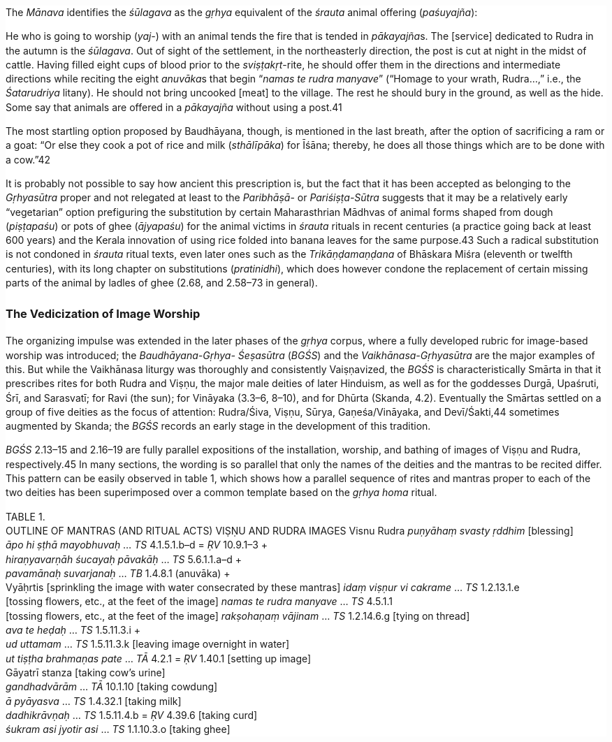 The *Mānava* identifies the *śūlagava* as the *gṛhya* equivalent of the *śrauta* animal offering \(*paśuyajña*\):

He who is going to worship \(*yaj-*\) with an animal tends the fire that is tended in *pākayajña*s. The \[service\] dedicated to Rudra in the autumn is the *śūlagava*. Out of sight of the settlement, in the northeasterly direction, the post is cut at night in the midst of cattle. Having filled eight cups of blood prior to the *sviṣṭakṛt*-rite, he should offer them in the directions and intermediate directions while reciting the eight *anuvāka*s that begin “*namas te rudra manyave*” \(“Homage to your wrath, Rudra…,” i.e., the *Śatarudriya* litany\). He should not bring uncooked \[meat\] to the village. The rest he should bury in the ground, as well as the hide. Some say that animals are offered in a *pākayajña* without using a post.41

The most startling option proposed by Baudhāyana, though, is mentioned in the last breath, after the option of sacrificing a ram or a goat: “Or else they cook a pot of rice and milk \(*sthālīpāka*\) for Īśāna; thereby, he does all those things which are to be done with a cow.”42

It is probably not possible to say how ancient this prescription is, but the fact that it has been accepted as belonging to the *Gṛhyasūtra* proper and not relegated at least to the *Paribhāṣā*- or *Pariśiṣṭa-Sūtra* suggests that it may be a relatively early “vegetarian” option prefiguring the substitution by certain Maharasthrian Mādhvas of animal forms shaped from dough \(*piṣṭapaśu*\) or pots of ghee \(*ājyapaśu*\) for the animal victims in *śrauta* rituals in recent centuries \(a practice going back at least 600 years\) and the Kerala innovation of using rice folded into banana leaves for the same purpose.43 Such a radical substitution is not condoned in *śrauta* ritual texts, even later ones such as the *Trikāṇḍamaṇḍana* of Bhāskara Miśra \(eleventh or twelfth centuries\), with its long chapter on substitutions \(*pratinidhi*\), which does however condone the replacement of certain missing parts of the animal by ladles of ghee \(2.68, and 2.58–73 in general\).



### The Vedicization of Image Worship

The organizing impulse was extended in the later phases of the *gṛhya* corpus, where a fully developed rubric for image-based worship was introduced; the *Baudhāyana-Gṛhya- Śeṣasūtra* \(*BGŚS*\) and the *Vaikhānasa-Gṛhyasūtra* are the major examples of this. But while the Vaikhānasa liturgy was thoroughly and consistently Vaiṣṇavized, the *BGŚS* is characteristically Smārta in that it prescribes rites for both Rudra and Viṣṇu, the major male deities of later Hinduism, as well as for the goddesses Durgā, Upaśruti, Śrī, and Sarasvatī; for Ravi \(the sun\); for Vināyaka \(3.3–6, 8–10\), and for Dhūrta \(Skanda, 4.2\). Eventually the Smārtas settled on a group of five deities as the focus of attention: Rudra/Śiva, Viṣṇu, Sūrya, Gaṇeśa/Vināyaka, and Devī/Śakti,44 sometimes augmented by Skanda; the *BGŚS* records an early stage in the development of this tradition.

*BGŚS* 2.13–15 and 2.16–19 are fully parallel expositions of the installation, worship, and bathing of images of Viṣṇu and Rudra, respectively.45 In many sections, the wording is so parallel that only the names of the deities and the mantras to be recited differ. This pattern can be easily observed in table 1, which shows how a parallel sequence of rites and mantras proper to each of the two deities has been superimposed over a common template based on the *gṛhya homa* ritual.


TABLE 1.  
OUTLINE OF MANTRAS \(AND RITUAL ACTS\) VIṢṆU AND RUDRA IMAGES
Visnu Rudra   *puṇyāhaṃ svasty ṛddhim* \[blessing\]  
*āpo hi ṣṭhā mayobhuvaḥ* … *TS* 4.1.5.1.b–d = *ṚV* 10.9.1–3 \+  
*hiraṇyavarṇāh śucayaḥ pāvakāḥ* … *TS* 5.6.1.1.a–d \+  
*pavamānaḥ suvarjanaḥ* … *TB* 1.4.8.1 \(anuvāka\) \+  
Vyāḥrtis \[sprinkling the image with water consecrated by these mantras\]   *idaṃ viṣṇur vi cakrame* … *TS* 1.2.13.1.e  
\[tossing flowers, etc., at the feet of the image\] *namas te rudra manyave* … *TS* 4.5.1.1  
\[tossing flowers, etc., at the feet of the image\]   *rakṣohaṇaṃ vājinam* … *TS* 1.2.14.6.g \[tying on thread\]  
*ava te heḍaḥ* … *TS* 1.5.11.3.i \+  
*ud uttamam* … *TS* 1.5.11.3.k \[leaving image overnight in water\]  
*ut tiṣṭha brahmaṇas pate* … *TĀ* 4.2.1 = *ṚV* 1.40.1 \[setting up image\]  
Gāyatrī stanza \[taking cow’s urine\]  
*gandhadvārām* … *TĀ* 10.1.10 \[taking cowdung\]  
*ā pyāyasva* … *TS* 1.4.32.1 \[taking milk\]  
*dadhikrāvṇaḥ* … *TS* 1.5.11.4.b = *ṚV* 4.39.6 \[taking curd\]  
*śukram asi jyotir asi* … *TS* 1.1.10.3.o \[taking ghee\]  

[^12]: names of Viṣṇu: To X, *svāhā* To Bhava, Śarva, Īśāna, Paśupati, Rudra, Ugra, Bhīma, Mahat Deva, *svāhā* \[*kṛsara ājyamiśrahoma*\]  
[^12]: names of Śiva: To X, *svāhā*   \[Here, the *homa* Paradigm is Concluded, from *Sviṣṭakṛd-āhuti* to *Varadāna*.  
[^1]: The examples discussed here were presented earlier in papers at the 2006 meeting of the American Academy of Religion and at the 4th International Vedic Workshop, Austin, Texas, 2007. I gratefully acknowledge the support of a Fulbright-Hays FRA fellowship and a National Endowment for the Humanities sabbatical fellowship. An early draft was prepared while in residence at the Institut français de Pondichéry.
[^2]: There is a thread of exegesis that takes *pākayajña* to mean “simple worship,” as if it contained the word *pā́ka*, “simple” \(etymology contested\) as its first element, rather than *pāká,* “cooked food” \(&lt; *pac-, pacati*, “cook”\). Thus, *brāhmaṇa* passages in the *Kāṭhaka-Saṃhitā* \(*KS*\) 36.9:76.13, the *Taittirīya-Saṃhitā* \(*TS*\) 1.7.1, and the *Mādhyandina Śatapatha-Brāhmaṇa* \(*ŚBM*\), 1.7.4.19, 1.8.1.18, and 43–44, represent a *pākayajñá* as a “household sacrifice” \(*gṛhamedha, KS*\) lacking the fore-offerings and after-offerings of a full *śrauta yajña* \(*KS, TS*\), and identifying it with the *iḍā* offering, which is called the “weakest part” \(*taniṣṭha*\) of the sacrifice \(*ŚBM* 1.8.1.18\). Even more explicit is the *Vārāha-Gṛhyasūtra* \(1.2–4\): *hrasvatvāt pākayajñaḥ | hrasvaṃ hi pāka ityācakṣate | darśapūrṇamāsaprakṛtiḥ pākayajñavidhir aprayājo ‘nanuyājo ‘sāmidhenīkaḥ |* “\[It is called\] ‘*pāka* worship’ because of its brevity. For what is brief is known as ‘*pāka.*’ The rule for simple worship follows the paradigm for the new- and full-moon rites, omitting the preliminary offerings, closing offerings, and kindling recitation.” *Gobhila-Gṛhyasūtra* \(1.9.8–9\) may imply the meaning “simple worship” when it defines the *pākayajña* as worship performed by the patron acting as his own *hotṛ* priest and employing just a single *brahman* priest. Brian K. Smith, “The Unity of Ritual: The Place of the Domestic Sacrifice in Vedic Ritualism,” *Indo-Iranian Journal* 28 \(1986\): 79–96, endorses the notion that the original meaning of *pāka* in this compound was “simple,” but this is unlikely.
[^3]: *Taittirīya-Saṃhitā* 1.7.1, 6.2.5.4 \(without parallel in the older *Kāṭhaka, Kapiṣṭhala*, and *Maitrāyaṇī Saṃhitā*s\); *Aitareya-Brāhmaṇa* 3.40.2; *Śatapatha-Brāhmaṇa* 1.4.2.10, 1.8.1.6, 2.3.1.21.
[^4]: Phyllis Granoff, “Other People’s Rituals: Ritual Eclecticism in Early Medieval Indian Religious,” *Journal of Indian Philosophy* 28/4 \(2000\): 401.
[^5]: Rock Edict 9: *asti jano ucc*āvacaṃ maṃgalaṃ karote ābādhesu vā āvāhavīvāhesu vā putralābhesu vā pravāsaṃmhi vā etamhi ca aññamhi ca jano uccāvacaṃ maṃgalaṃ karote. etta tu mahiḍāyo bahukaṃ ca bahuvidhaṃ ca chuddaṃ ca niratthaṃ ca maṃgalaṃ karote. ta kattavyam eva tu maṃgalaṃ. appaphalaṃ tu kho etārisaṃ maṃgalaṃ. \(Girnar version\) “It happens that people perform various ceremonies in the case of sicknesses, in marrying and giving in marriage, at the birth of a son, or when setting out on a journey. On these and other occasions, people perform various ceremonies. But in these, women perform numerous, diverse, vulgar, and pointless ceremonies. Now, ceremonies should certainly be performed, but ceremonies like these bear little fruit.”
[^6]: Shingo Einoo, “The Formation of the Pūjā Ceremony,” *Studien zur Indologie und Iranistik* 20 \(*Festschrift für Paul Thieme*\) \(1996\): 73–87.
[^7]: In, e.g., Timothy Lubin, “The Transmission, Patronage, and Prestige of Brahmanical Piety from the Mauryas to the Guptas,” in Federico Squarcini, ed., *Boundaries, Dynamics and Construction of Traditions in South Asia* \(Florence: Firenze University Press, 2005\), pp. 77–103.
[^8]: Marko Geslani, “The Ritual Culture of Appeasement: Śānti Rites in Post-Vedic Sources” \(PhD dissertation, Yale University, 2011\), especially chapter 4.
[^9]: Even the term *pūjā* itself is likely to be a loanword, perhaps from Dravidian \(*pace* Paul Thieme, “Indische Wörter und Sitten. I. pūjā,” *Zeitschrift der Deutschen Morgenländischen Gesellschaft* 93 \[1939\]: 105–124, who derives it from a hypothetical ur-form \**pṛñcā* &lt; √*pṛñc*\); Manfred Mayrhofer, *Kurzgefaßtes etymologisches Wörterbuch des Altindischen* \[*A Concise Etymological Sanskrit Dictionary*\], vol. 2 \(Heidelberg: Carl Winter, 1963\), pp. 320–321, remains agnostic on the matter.
[^10]: Caroline Humphrey and James Laidlaw, *The Archetypal Actions of Ritual* \(Oxford: Clarendon Press, 1994\); Jane Monnig Atkinson, *The Art and Politics of Wana Shamanship* \(Berkeley: University of California Press, 1989\).
[^11]: Atkinson, *The Art and Politics of Wana Shamanship*, p. 15.
[^12]: In *The Science of Ritual* \(Poona: Bhandarkar Oriental Research Institute, 1982\), Frits Staal pursued the linguistic analogy further, speaking of a “science of ritual.” Others have since carried forward the project of treating ritual structures as a sort of syntax; a number of recent studies in this vein were presented in Heidelberg in 2008 and are collected in Axel Michaels and Anand Mishra, eds., *Ritual Dynamics and the Science of Ritual*: vol. 1, *Grammars and Morphologies of Ritual Practices in Asia* \(Wiesbaden: Harrassowitz, 2010\), which includes a retrospective view by Staal himself.
[^13]: Carl A. Seaquist, “Ritual Syntax” \(PhD dissertation, University of Pennsylvania, 2004\), p. 61. Pages 53–118 of Seaquist’s dissertation are given over to examining and restating Staal’s views. Richard K. Payne, “Ritual Syntax and Cognitive Science,” *Pacific World*, 3rd ser., 6 \(2004\): 195–227, offers a similar defense of Staal’s approach.
[^14]: Frits Staal, “Mantras and Bird Songs,” *Journal of the American Oriental Society* 105/3 \(1985\): 550.
[^15]: Staal, *The Science of Ritual*, p. 33; and writing at more length on the insufficiency of *brāhmaṇa* exegesis in *Rules Without Meaning: Ritual, Mantra and the Human Sciences* \(New York: Peter Lang, 1990\), pp. 117–122.
[^16]: Staal addresses the difference between ritual and linguistic syntax by observing that the stipulated ordering of ritual elements “determines the order of embeddings and causes the generative capacity of the ritual system to be restricted in a manner the generative capacity of a natural language is not”; “Ritual Syntax,” in *Sanskrit and Indian Studies*, ed. M. Nagatomi et al. \(Dordrecht: Reidel, 1979\), p. 133; for the larger argument, see pp. 131–137.
[^17]: This raises the question of what the nominalist philosopher Israel Scheffler, building on the work of Nelson Goodman, called the “wrong-note” problem: the way a single deviation calls into doubt the authenticity of a performance that is “individuated” strictly by a fixed “score”; Carl A. Seaquist, “Ritual Individuation and Ritual Change,” *Method and Theory in the Study of Religion* 21 \(2009\): 357–358.
[^18]: J. Frits Staal, *Word Order in Sanskrit and Universal Grammar* \(Wiesbaden: Springer, 1967\), pp. 24–46, 45–47.
[^19]: Staal, “Ritual Syntax”; he later summed up his argument on this point thus: “syntax in language has a ritual origin, and language developed from syntactic structures to which meanings were added subsequently. The physical structures of ritual and the sound structures of mantras are therefore older than language” \(“Mantras and Bird Songs,” pp. 549 ff.\).
[^20]: This is to appeal to Stanley Jeyaraja Tambiah’s adaptation of the speech-act theory proposed by John Austin and developed by John Searle and Maurice Bloch, in “A Performative Approach to Ritual,” *Proceedings of the British Academy* 65 \(1979\): 113–169.
[^21]: Israel Scheffler, “Ritual and Reference,” *Synthese* 46/3 \(1981\): 421–437, “Ritual Change,” *Revue Internationale de Philosophie* 47 \(1993\): 151–160; Seaquist, “Ritual Individuation and Ritual Change.”
[^22]: Richard Davis, “Cremation and Liberation: A Śaiva Siddhānta Revision,” *History of Religions* 28 \(1988\): 48.
[^23]: Staal \(“Ritual Syntax,” p. 131\), citing a letter from Jan Heesterman, acknowledged that an embedded rite may be interrupted by segments of the rite in which it is embedded. An extended form of this is “interleaving.”
[^24]: The *Khādira* states that “any offering made in a single fire is called ‘*pākayajña*’” \(*pākayajña ity ākhyā yaḥ kaś caikāgnau*, 1.1.20\). This single ritual fire is generally said to be the same as the one used in the wedding ceremony performed for the incipient householder, though the *Baudhāyana* prescribes that the fire used in the future ritualist’s initiation into Veda study should become his ritual fire. It is designated by various names in different sources \(*gṛhya, āvasathya*\), but it is to be distinguished from the ordinary kitchen fire \(the *laukika*, “secular,” or *pacana*, “cooking,” fire\). To convert the rite into an act of sorcery, the offering may instead be made in the *śālāgni*, or in the southern fire in the case of one who has laid the *śrauta* fires \(*Vārāha-Gṛhyasūtra* 1.6\). *Baudhāyana-Gṛhyasūtra* quotes an ostensibly general view that the use of iron ladles serves the same purpose.
[^25]: Thus, too, *Kāṭhaka-Gṛhyasūtra* 13.7: darśapūrṇamāsaprakṛtayaḥ pākayajñāḥ.
[^26]: *tatrartvig brahmā sāyaṃprā* *tarhomavarjam* | *svaya*ṃ *hautram* \(*Khādira-Gṛhyasūtra* 1.1.21–22\).
[^27]: See *Mānava-Gṛhyasūtra* 1.10.2 and 2.2.5.
[^28]: These four ritual elements are explained in the *homa* outline included later in this section.
[^29]: saṃgheṣv ekavad barhir agnir āghārājyabhāgājyāhutayaḥ sviṣṭakṛ*c ca* | *agnir indra*ḥ somaḥ sītā savitā sarasvaty aśvinānumatī revatī rākā pū ṣā rudra ity etair āyojanaparyayanapravapanapralavanasītāyajñakhalayajñatantīyajñānaḍud-yajñeṣv etā devatā iti yajati sāṃvatsareṣ*u ca parvasu* | *nadyudadhik*ūpataḍāgeṣu varuṇ aṃ yajaty oṣadhivanaspatiṣu somam anādiṣṭadevateṣ*v agnim* | \(*Mānava-Gṛhyasūtra* 2.10.6–8\).
[^30]: HGS 1.1.18–1.3.13; for the *śrauta* rites, see *Āpastamba-Śrautasūtra* 24.3.2.
[^31]: See *Āśvalāyana-Gṛhyasūtra* 1.10.23; *Śatapatha-Brāhmaṇa \(Mādhyandina\)* 14.9.4.24.
[^32]: athāpy ṛ ca udā*haranti* | **yáḥ samídhā yá ā´hutī yó védena \[dadāśa márto agnáye | yó námasā svadhvaráḥ\] iti | … yo namasā svadhvara** iti namaskāreṇ a vai khalv api na vai devā namaskāram ati yajño vai nama iti hi brāhmaṇ  *am bhavati* | \(*Āśvalāyana-Gṛhyasūtra* 1.2–4\).
[^33]: This is the interpretation of Thomas Oberlies, “Die Śvetāśvatara-Upaniṣad: Eine Studie ihrer Gotteslehre \(Studien zu den ‘mittleren’ Upaniṣads I\),” *Wiener Zeitschrift für die Kunde Südasiens* 32 \(1988\): 35–62.
[^34]: Mantras: *Taittirīya-Saṃhitā* 1.8.66; *brāhmaṇa: Taittirīya-Brāhmaṇa* 1.6.10; *Śatapatha-Brāhmaṇa \(Mādhyandina\)* 2.6.2.4–17; rules: *Baudhāyana-Śrautasūtra* 12.3; 5.16–17
[^35]: A rite for Īśāna, with his consort Mīḍhuṣī and son Jayanta, is described at *Āpastamba-Gṛhya sūtra* 19.13 ff., to receive offerings along with Kṣetrapati; also, *Pāraskara-Gṛhyasūtra* 3.8–9.
[^36]: *haviṣāṃ balim upaharati, Baudhāyana-Gṛhya-Śeṣasūtra* 2.13.36 and 2.16.39.
[^37]: This, the last section in the first chapter \(*praśna* 1\), may be a later addition. On the *nārāyaṇabali*, see Hertha Krick, “Nārāyaṇabali und Opfertod,” *Wiener Zeitschrift für die Kunde Südasiens* 21 \(1977\): 71–142.
[^38]: pumān asyai jāyata iti vijñā*yate*, *Baudhāyana-Gṛhyasūtra* 1.11.14.
[^39]: The *viṣṇubali* is listed among childhood *saṃskāra*s in *Baudhāyana-Gṛhyasūtra* 4.6.1 and in *Baudhāyana-Gṛhya-Śeṣasūtra* 1.9.1 \(in which it is stated that Savitṛ is the deity honored\).
[^40]: It is also described in the *śrauta* literature at *Śāṅkhāyana-Śrautasūtra* 4.17. See Willem Caland, *Śāṅkhāyana-Śrautasūtra* \(1953; reprint, Nagpur: Motilal Banarsidass, 1980\), p. 99.
[^41]: paśunā yakṣyamāṇaḥ pākayajñopacārā*gnim upacarati* | *raudra*ḥ śaradi śūlagavaḥ | *pr*āgudīcyāṃ diśi grāmasyāsakāśe niśi gavāṃ madhye taṣṭo yūpaḥ | *pr*āk sviṣṭakṛto ’ṣṭhau śoṇitapuṭān pūrayitvā *namas te rudra manyava iti* *prabh*ṛtibhir aṣṭabhir anuvākair dikṣv antardikṣ*u copaharet* | *n*āśṛtaṃ grāmam ā*haret* | śeṣaṃ bhū*mau nikhaned api carma* | *ay*ūpān eke pākayajñapaśūn āhuḥ | \(*Mānava-Gṛhyasūtra* 2.4.1–2.5.6\).
[^42]: īśānāya sthālīpākaṃ vā ś*rapayanti* | *tasm*ād etat sarvaṃ karoti yad gavā kā*ryam* | \(*Baudhāyana-Gṛhyasūtra* 2.7.27\).
[^43]: Frederick M. Smith, *The Vedic Sacrifice in Transition: A Translation and Study of the Trikāṇḍamaṇḍana of Bhāskara Miśra* \(Poona: Bhandarkar Oriental Research Institute, 1987\), pp. 73–75.
[^44]: Gudrun Bühnemann, *Pūjā: A Study in Smārta Ritual* \(Vienna: De Nobili Research Library, 1988\), p. 49.
[^45]: For the relationship between the various strata of the Baudhāyana *gṛhya* canon, Willem Caland’s *Über das rituelle Sūtra des Baudhāyana* \(Leipzig: F. A. Brockhaus, 1903\) remains the authority. Pieter Harting made a study of the installation rites discussed here in *Selections from the Baudhāyana-Gṛhyapariśiṣṭasūtra* \(Amersfoort: J. Valkhoff & Co, 1922\).
[^46]: All translations from the *Taittirīya-Saṃhitā* are from Arthur B. Keith, *The Veda of the Black Yajus School Entitled Taittiriya Sanhita* \(Cambridge, MA: Harvard University Press, 1914\).
[^47]: Harting’s note: “Therefore the first verse for Viṣṇu, the second one for Śiva.”
[^48]: *athāto mahādevayoḥ pūjākaraṇ e sarvatra trīṇi padā vi cakrame tryambakaṃ yajāmaha ity etābhyāṃ yathāliṅgam āsanaṃ pādyam arghyam ācamanīyaṃ cety etayoś ca traivarṇikadharmatvāt sarvatra vacanāl lokaprasiddhaprāptapratiṣedhābhāvāt kriyata iti ha smāha baudhā* *yana*\[ḥ\] | \(Harting, *Selections from the Baudhāyana-Gṛhyapariśiṣṭasūtra*, pp. 14–15, 41; I have standardized the citation here\).
[^49]: Staal writes, “As for rites, it is especially rites of the śrauta ritual that seem to be devoid of meaning or functions. Rites of the gṛhya or ‘domestic’ ritual, on the other hand, seem often quite meaningful and functional” \(“Mantras and Bird Songs,” p. 553\). He does not explain why this should be the case, given the similarities between the two systems, simply noting that *gṛhya* rites are more attuned to practical concerns.
[^50]: The *Atharvaśiras* and the *Nīlarudra* represent examples of Vedic liturgies for Rudra as supreme deity \(Timothy Lubin, “The *Nīlarudropaniṣad* and the *Paippalādasaṃhitā*: A Critical Edition and Translation of the Upaniṣad and Nārāyaṇa’s *Dīpikā*,” in Arlo Griffiths and Annette Schmiedchen, eds., *The Atharvaveda and its Paippalāda Śākhā: Historical and Philological Papers on a Vedic Tradition* \[Aachen: Shaker Verlag, 2007\], pp. 81–139; and *Atharvaśiras: Historical Study, Critical Edition, and Translation* \[Leiden: Brill, forthcoming\]\).
[^51]: Ute Hüsken, *Viṣṇu’s Children: Prenatal Life-Cycle Rituals in South India* \(Wiesbaden: Harrassowitz, 2009\), is a monographic study of the Vedic childhood sacraments as codified by the Vaikhānasas. She notes the special significance of the *gṛhya* Vedic *niṣeka* ritual in this tradition.
[^52]: Gérard Colas, “On the *Baudhāyanagṛhyapariśiṣṭasūtra* and the Vaiṣṇavāgama,” in P-S. Filliozat, S. P. Narang, and C. P. Bhatta, eds., *Pandit N. R. Bhatt Felicitation Volume* \(Delhi: Motilal Banarsidass, 1994\), pp. 511–525, identifies connections between Vaiṣṇava Tantric liturgy and the prescriptions found in the *BGŚS*.